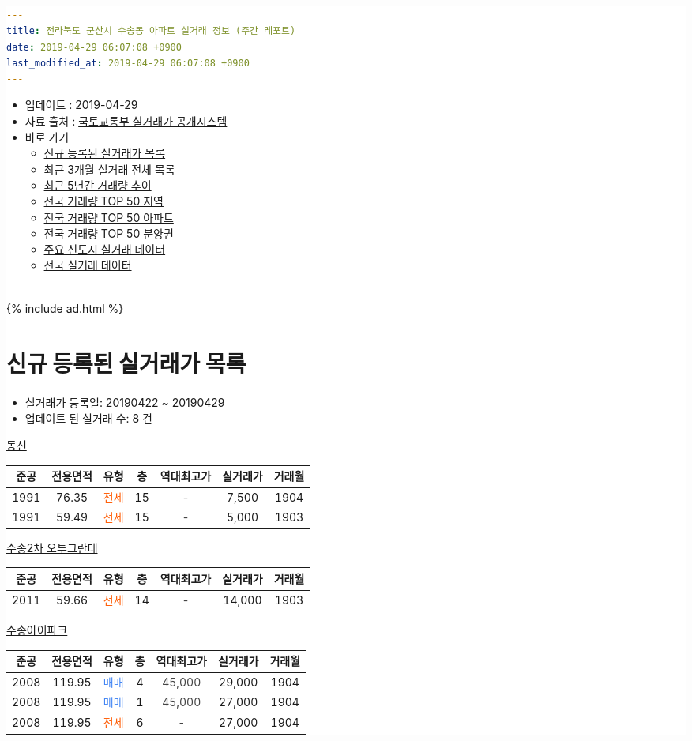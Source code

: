 ```yaml
---
title: 전라북도 군산시 수송동 아파트 실거래 정보 (주간 레포트)
date: 2019-04-29 06:07:08 +0900
last_modified_at: 2019-04-29 06:07:08 +0900
---
```


* 업데이트 : 2019-04-29
* 자료 출처 : [국토교통부 실거래가 공개시스템](http://rt.molit.go.kr)
* 바로 가기
    * [신규 등록된 실거래가 목록](#신규-등록된-실거래가-목록)
    * [최근 3개월 실거래 전체 목록](#최근-3개월-실거래-전체-목록)
    * [최근 5년간 거래량 추이](#최근-5년간-거래량-추이)
    * [전국 거래량 TOP 50 지역](https://inasie.github.io/apt-trade-info/최근-3개월-전국에서-가장-거래가-많이-발생한-지역)
    * [전국 거래량 TOP 50 아파트](https://inasie.github.io/apt-trade-info/최근-3개월-전국에서-가장-거래가-많이-발생한-아파트)
    * [전국 거래량 TOP 50 분양권](https://inasie.github.io/apt-trade-info/최근-3개월-전국에서-가장-거래가-많이-발생한-분양권)
    * [주요 신도시 실거래 데이터](https://inasie.github.io/apt-trade-info/주요-신도시)
    * [전국 실거래 데이터](https://inasie.github.io/apt-trade-info/전국)
<br>
{% include ad.html %}
<br>

# 신규 등록된 실거래가 목록
* 실거래가 등록일: 20190422 ~ 20190429
* 업데이트 된 실거래 수: 8 건


[동신](https://search.naver.com/search.naver?query=%EC%A0%84%EB%9D%BC%EB%B6%81%EB%8F%84+%EA%B5%B0%EC%82%B0%EC%8B%9C+%EC%88%98%EC%86%A1%EB%8F%99+%EB%8F%99%EC%8B%A0)

|준공|전용면적|유형|층|역대최고가|실거래가|거래월|
|:---:|:---:|:---:|:---:|:---:|:---:|:---:|
|1991|76.35|<span style="color:#ff5a00">전세</span>|15|<span style="color:#444444">-</span>|7,500|1904|
|1991|59.49|<span style="color:#ff5a00">전세</span>|15|<span style="color:#444444">-</span>|5,000|1903|

[수송2차 오투그란데](https://search.naver.com/search.naver?query=%EC%A0%84%EB%9D%BC%EB%B6%81%EB%8F%84+%EA%B5%B0%EC%82%B0%EC%8B%9C+%EC%88%98%EC%86%A1%EB%8F%99+%EC%88%98%EC%86%A12%EC%B0%A8+%EC%98%A4%ED%88%AC%EA%B7%B8%EB%9E%80%EB%8D%B0)

|준공|전용면적|유형|층|역대최고가|실거래가|거래월|
|:---:|:---:|:---:|:---:|:---:|:---:|:---:|
|2011|59.66|<span style="color:#ff5a00">전세</span>|14|<span style="color:#444444">-</span>|14,000|1903|

[수송아이파크](https://search.naver.com/search.naver?query=%EC%A0%84%EB%9D%BC%EB%B6%81%EB%8F%84+%EA%B5%B0%EC%82%B0%EC%8B%9C+%EC%88%98%EC%86%A1%EB%8F%99+%EC%88%98%EC%86%A1%EC%95%84%EC%9D%B4%ED%8C%8C%ED%81%AC)

|준공|전용면적|유형|층|역대최고가|실거래가|거래월|
|:---:|:---:|:---:|:---:|:---:|:---:|:---:|
|2008|119.95|<span style="color:#4285f3">매매</span>|4|<span style="color:#444444">45,000</span>|29,000|1904|
|2008|119.95|<span style="color:#4285f3">매매</span>|1|<span style="color:#444444">45,000</span>|27,000|1904|
|2008|119.95|<span style="color:#ff5a00">전세</span>|6|<span style="color:#444444">-</span>|27,000|1904|
